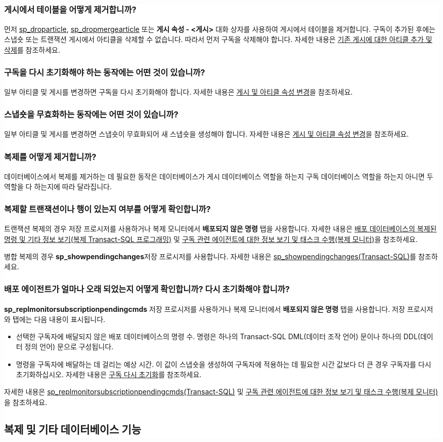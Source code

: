 ### <a name="how-do-i-remove-a-table-from-a-publication"></a>게시에서 테이블을 어떻게 제거합니까?  
 먼저 [sp_droparticle](/sql/relational-databases/system-stored-procedures/sp-droparticle-transact-sql), [sp_dropmergearticle](/sql/relational-databases/system-stored-procedures/sp-dropmergearticle-transact-sql) 또는 **게시 속성 - \<게시>** 대화 상자를 사용하여 게시에서 테이블을 제거합니다. 구독이 추가된 후에는 스냅숏 또는 트랜잭션 게시에서 아티클을 삭제할 수 없습니다. 따라서 먼저 구독을 삭제해야 합니다. 자세한 내용은 [기존 게시에 대한 아티클 추가 및 삭제](../publish/add-articles-to-and-drop-articles-from-existing-publications.md)를 참조하세요.  
  
### <a name="what-actions-require-subscriptions-to-be-reinitialized"></a>구독을 다시 초기화해야 하는 동작에는 어떤 것이 있습니까?  
 일부 아티클 및 게시를 변경하면 구독을 다시 초기화해야 합니다. 자세한 내용은 [게시 및 아티클 속성 변경](../publish/change-publication-and-article-properties.md)을 참조하세요.  
  
### <a name="what-actions-cause-snapshots-to-be-invalidated"></a>스냅숏을 무효화하는 동작에는 어떤 것이 있습니까?  
 일부 아티클 및 게시를 변경하면 스냅숏이 무효화되어 새 스냅숏을 생성해야 합니다. 자세한 내용은 [게시 및 아티클 속성 변경](../publish/change-publication-and-article-properties.md)을 참조하세요.  
  
### <a name="how-do-i-remove-replication"></a>복제를 어떻게 제거합니까?  
 데이터베이스에서 복제를 제거하는 데 필요한 동작은 데이터베이스가 게시 데이터베이스 역할을 하는지 구독 데이터베이스 역할을 하는지 아니면 두 역할을 다 하는지에 따라 달라집니다.  
  
### <a name="how-do-i-determine-whether-there-are-transactions-or-rows-to-be-replicated"></a>복제할 트랜잭션이나 행이 있는지 여부를 어떻게 확인합니까?  
 트랜잭션 복제의 경우 저장 프로시저를 사용하거나 복제 모니터에서 **배포되지 않은 명령** 탭을 사용합니다. 자세한 내용은 [배포 데이터베이스의 복제된 명령 및 기타 정보 보기&#40;복제 Transact-SQL 프로그래밍&#41;](../monitor/view-replicated-commands-and-information-in-distribution-database.md) 및 [구독 관련 에이전트에 대한 정보 보기 및 태스크 수행&#40;복제 모니터&#41;](../monitor/view-information-and-perform-tasks-for-subscription-agents.md)을 참조하세요.  
  
 병합 복제의 경우 **sp_showpendingchanges**저장 프로시저를 사용합니다. 자세한 내용은 [sp_showpendingchanges&#40;Transact-SQL&#41;](/sql/relational-databases/system-stored-procedures/sp-showpendingchanges-transact-sql)를 참조하세요.  
  
### <a name="how-far-behind-is-the-distribution-agent-should-i-reinitialize"></a>배포 에이전트가 얼마나 오래 되었는지 어떻게 확인합니까? 다시 초기화해야 합니까?  
 **sp_replmonitorsubscriptionpendingcmds** 저장 프로시저를 사용하거나 복제 모니터에서 **배포되지 않은 명령** 탭을 사용합니다. 저장 프로시저와 탭에는 다음 내용이 표시됩니다.  
  
-   선택한 구독자에 배달되지 않은 배포 데이터베이스의 명령 수. 명령은 하나의 Transact-SQL DML(데이터 조작 언어) 문이나 하나의 DDL(데이터 정의 언어) 문으로 구성됩니다.  
  
-   명령을 구독자에 배달하는 데 걸리는 예상 시간. 이 값이 스냅숏을 생성하여 구독자에 적용하는 데 필요한 시간 값보다 더 큰 경우 구독자를 다시 초기화하십시오. 자세한 내용은 [구독 다시 초기화](../reinitialize-subscriptions.md)를 참조하세요.  
  
 자세한 내용은 [sp_replmonitorsubscriptionpendingcmds&#40;Transact-SQL&#41;](/sql/relational-databases/system-stored-procedures/sp-replmonitorsubscriptionpendingcmds-transact-sql) 및 [구독 관련 에이전트에 대한 정보 보기 및 태스크 수행&#40;복제 모니터&#41;](../monitor/view-information-and-perform-tasks-for-subscription-agents.md)을 참조하세요.  
  
## <a name="replication-and-other-database-features"></a>복제 및 기타 데이터베이스 기능  
  